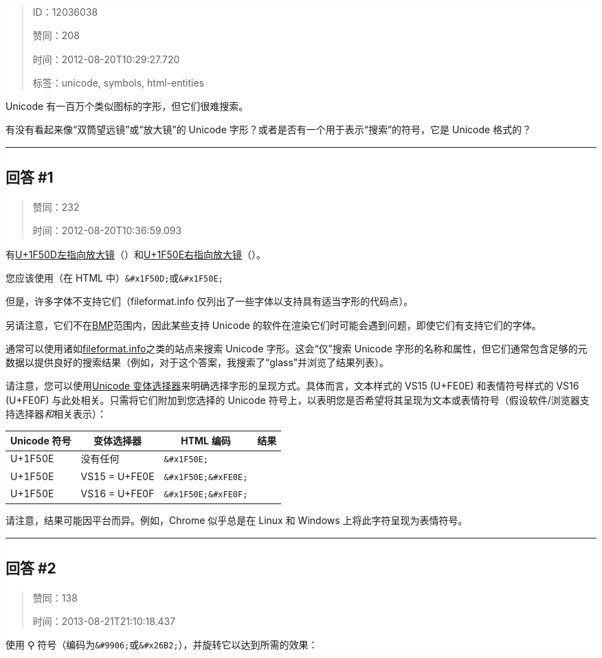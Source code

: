 > ID：12036038
> 
> 赞同：208
> 
> 时间：2012-08-20T10:29:27.720
> 
> 标签：unicode, symbols, html-entities

Unicode 有一百万个类似图标的字形，但它们很难搜索。

有没有看起来像“双筒望远镜”或“放大镜”的 Unicode 字形？或者是否有一个用于表示“搜索”的符号，它是 Unicode 格式的？

* * *

## 回答 #1

> 赞同：232
> 
> 时间：2012-08-20T10:36:59.093

有[U+1F50D左指向放大镜](http://www.fileformat.info/info/unicode/char/1f50d/index.htm)（）和[U+1F50E右指向放大镜](http://www.fileformat.info/info/unicode/char/1f50e/index.htm)（）。

您应该使用（在 HTML 中）`&#x1F50D;`或`&#x1F50E;`

但是，许多字体不支持它们（fileformat.info 仅列出了一些字体以支持具有适当字形的代码点）。

另请注意，它们不在[BMP](https://en.wikipedia.org/wiki/Plane_%28Unicode%29#Basic_Multilingual_Plane)范围内，因此某些支持 Unicode 的软件在渲染它们时可能会遇到问题，即使它们有支持它们的字体。

通常可以使用诸如[fileformat.info](http://www.fileformat.info/info/unicode/char/search.htm)之类的站点来搜索 Unicode 字形。这会“仅”搜索 Unicode 字形的名称和属性，但它们通常包含足够的元数据以提供良好的搜索结果（例如，对于这个答案，我搜索了“glass”并浏览了结果列表）。

请注意，您可以使用[Unicode 变体选择器](https://en.wikipedia.org/wiki/Variation_Selectors_(Unicode_block))来明确选择字形的呈现方式。具体而言，文本样式的 VS15 (U+FE0E) 和表情符号样式的 VS16 (U+FE0F) 与此处相关。只需将它们附加到您选择的 Unicode 符号上，以表明您是否希望将其呈现为文本或表情符号（假设软件/浏览器支持选择器*和*相关表示）：

| Unicode 符号 | 变体选择器 | HTML 编码 | 结果 |
| --- | --- | --- | --- |
| U+1F50E | 没有任何 | `&#x1F50E;` |  |
| U+1F50E | VS15 = U+FE0E | `&#x1F50E;&#xFE0E;` | ︎</td> |
| U+1F50E | VS16 = U+FE0F | `&#x1F50E;&#xFE0F;` | ️</td> |

请注意，结果可能因平台而异。例如，Chrome 似乎总是在 Linux 和 Windows 上将此字符呈现为表情符号。

* * *

## 回答 #2

> 赞同：138
> 
> 时间：2013-08-21T21:10:18.437

使用 ⚲ 符号（编码为`&#9906;`或`&#x26B2;`），并旋转它以达到所需的效果：
